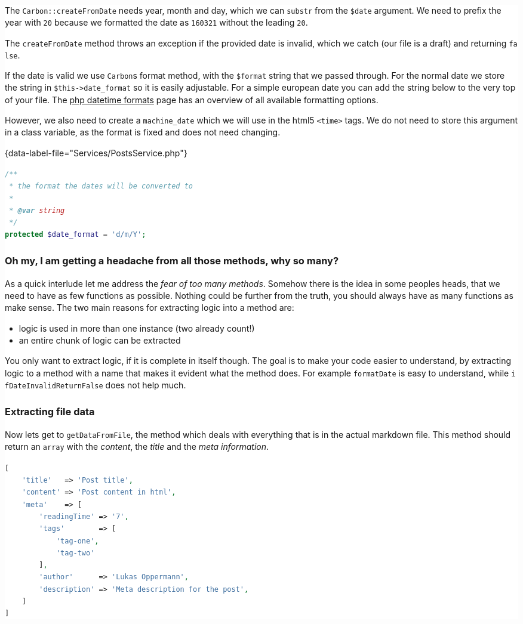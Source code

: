 ```php
```

The `Carbon::createFromDate` needs year, month and day, which we can `substr` from the `$date` argument. We need to prefix the year with `20` because we formatted the date as `160321` without the leading `20`.

The `createFromDate` method throws an exception if the provided date is invalid, which we catch (our file is a draft) and returning `false`.

If the date is valid we use `Carbon`s format method, with the `$format` string that we passed through. For the normal date we store the string in `$this->date_format` so it is easily adjustable.
For a simple european date you can add the string below to the very top of your file. The [php datetime formats](http://php.net/manual/en/datetime.formats.date.php) page has an overview of all available formatting options.

However, we also need to create a `machine_date` which we will use in the html5 `<time>` tags. We do not need to store this argument in a class variable, as the format is fixed and does not need changing.

{data-label-file="Services/PostsService.php"}
```php
/**
 * the format the dates will be converted to
 *
 * @var string
 */
protected $date_format = 'd/m/Y';
```

### Oh my, I am getting a headache from all those methods, why so many?
As a quick interlude let me address the *fear of too many methods*. Somehow there is the idea in some peoples heads, that we need to have as few functions as possible. Nothing could be further from the truth, you should always have as many functions as make sense. The two main reasons for extracting logic into a method are:

- logic is used in more than one instance (two already count!)
- an entire chunk of logic can be extracted

You only want to extract logic, if it is complete in itself though. The goal is to make your code easier to understand, by extracting logic to a method with a name that makes it evident what the method does. For example `formatDate` is easy to understand, while `ifDateInvalidReturnFalse` does not help much.

### Extracting file data
Now lets get to `getDataFromFile`, the method which deals with everything that is in the actual markdown file. This method should return an `array` with the *content*, the *title* and the *meta information*.

```php
[
    'title'   => 'Post title',
    'content' => 'Post content in html',
    'meta'    => [
        'readingTime' => '7',
        'tags'        => [
            'tag-one',
            'tag-two'
        ],
        'author'      => 'Lukas Oppermann',
        'description' => 'Meta description for the post',
    ]
]
```
